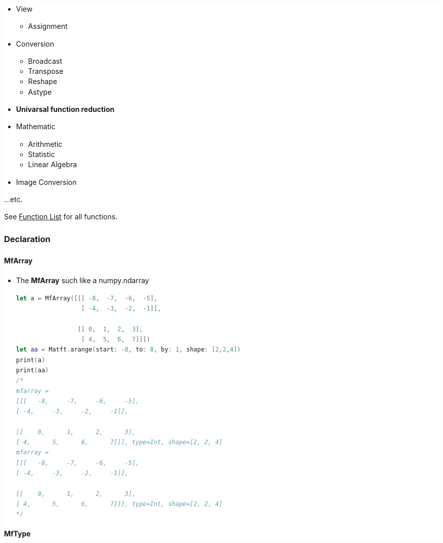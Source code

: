 - View

  - Assignment

- Conversion

  - Broadcast
  - Transpose
  - Reshape
  - Astype
- **Univarsal function reduction**
- Mathematic

  - Arithmetic
  - Statistic
  - Linear Algebra
- Image Conversion

...etc.

See [Function List](#Function-List) for all functions.

### Declaration

#### MfArray

- The **MfArray** such like a numpy.ndarray

  ```swift
  let a = MfArray([[[ -8,  -7,  -6,  -5],
                    [ -4,  -3,  -2,  -1]],
          
                   [[ 0,  1,  2,  3],
                    [ 4,  5,  6,  7]]])
  let aa = Matft.arange(start: -8, to: 8, by: 1, shape: [2,2,4])
  print(a)
  print(aa)
  /*
  mfarray = 
  [[[	-8,		-7,		-6,		-5],
  [	-4,		-3,		-2,		-1]],
  
  [[	0,		1,		2,		3],
  [	4,		5,		6,		7]]], type=Int, shape=[2, 2, 4]
  mfarray = 
  [[[	-8,		-7,		-6,		-5],
  [	-4,		-3,		-2,		-1]],
  
  [[	0,		1,		2,		3],
  [	4,		5,		6,		7]]], type=Int, shape=[2, 2, 4]
  */
  ```

#### MfType
